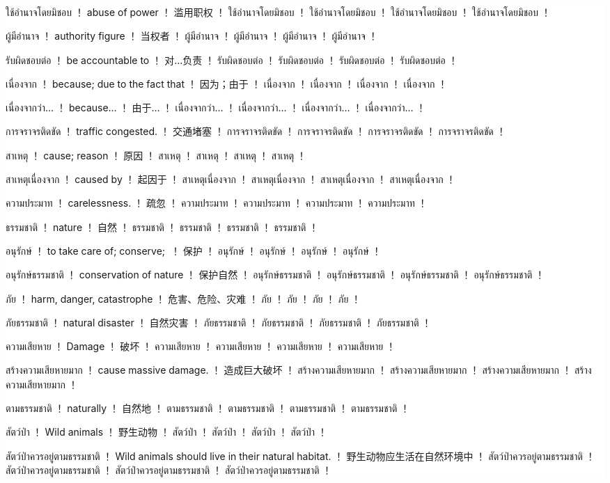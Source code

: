ใช้อำนาจโดยมิชอบ	！	abuse of power	！	滥用职权	！	ใช้อำนาจโดยมิชอบ	！	ใช้อำนาจโดยมิชอบ	！	ใช้อำนาจโดยมิชอบ	！	ใช้อำนาจโดยมิชอบ	！

ผู้มีอำนาจ	！	authority figure	！	当权者	！	ผู้มีอำนาจ	！	ผู้มีอำนาจ	！	ผู้มีอำนาจ	！	ผู้มีอำนาจ	！

รับผิดชอบต่อ	！	be accountable to	！	对…负责	！	รับผิดชอบต่อ	！	รับผิดชอบต่อ	！	รับผิดชอบต่อ	！	รับผิดชอบต่อ	！


เนื่องจาก	！	because; due to the fact that	！	因为；由于	！	เนื่องจาก	！	เนื่องจาก	！	เนื่องจาก	！	เนื่องจาก	！

เนื่องจากว่า…	！	because…	！	由于…	！	เนื่องจากว่า…	！	เนื่องจากว่า…	！	เนื่องจากว่า…	！	เนื่องจากว่า…	！

การจราจรติดขัด	！	traffic congested.	！	交通堵塞	！	การจราจรติดขัด	！	การจราจรติดขัด	！	การจราจรติดขัด	！	การจราจรติดขัด	！

สาเหตุ	！	cause; reason	！	原因	！	สาเหตุ	！	สาเหตุ	！	สาเหตุ	！	สาเหตุ	！

สาเหตุเนื่องจาก	！	caused by	！	起因于	！	สาเหตุเนื่องจาก	！	สาเหตุเนื่องจาก	！	สาเหตุเนื่องจาก	！	สาเหตุเนื่องจาก	！

ความประมาท	！	carelessness.	！	疏忽	！	ความประมาท	！	ความประมาท	！	ความประมาท	！	ความประมาท	！

ธรรมชาติ	！	nature	！	自然	！	ธรรมชาติ	！	ธรรมชาติ	！	ธรรมชาติ	！	ธรรมชาติ	！

อนุรักษ์	！	to take care of; conserve; 	！	保护	！	อนุรักษ์	！	อนุรักษ์	！	อนุรักษ์	！	อนุรักษ์	！

อนุรักษ์ธรรมชาติ	！	conservation of nature	！	保护自然	！	อนุรักษ์ธรรมชาติ	！	อนุรักษ์ธรรมชาติ	！	อนุรักษ์ธรรมชาติ	！	อนุรักษ์ธรรมชาติ	！

ภัย	！	harm, danger, catastrophe	！	危害、危险、灾难	！	ภัย	！	ภัย	！	ภัย	！	ภัย	！

ภัยธรรมชาติ	！	natural disaster	！	自然灾害	！	ภัยธรรมชาติ	！	ภัยธรรมชาติ	！	ภัยธรรมชาติ	！	ภัยธรรมชาติ	！

ความเสียหาย	！	Damage	！	破坏	！	ความเสียหาย	！	ความเสียหาย	！	ความเสียหาย	！	ความเสียหาย	！

สร้างความเสียหายมาก	！	cause massive damage.	！	造成巨大破坏	！	สร้างความเสียหายมาก	！	สร้างความเสียหายมาก	！	สร้างความเสียหายมาก	！	สร้างความเสียหายมาก	！

ตามธรรมชาติ	！	naturally	！	自然地	！	ตามธรรมชาติ	！	ตามธรรมชาติ	！	ตามธรรมชาติ	！	ตามธรรมชาติ	！

สัตว์ป่า	！	Wild animals	！	野生动物	！	สัตว์ป่า	！	สัตว์ป่า	！	สัตว์ป่า	！	สัตว์ป่า	！

สัตว์ป่าควรอยู่ตามธรรมชาติ	！	Wild animals should live in their natural habitat.	！	野生动物应生活在自然环境中	！	สัตว์ป่าควรอยู่ตามธรรมชาติ	！	สัตว์ป่าควรอยู่ตามธรรมชาติ	！	สัตว์ป่าควรอยู่ตามธรรมชาติ	！	สัตว์ป่าควรอยู่ตามธรรมชาติ	！
